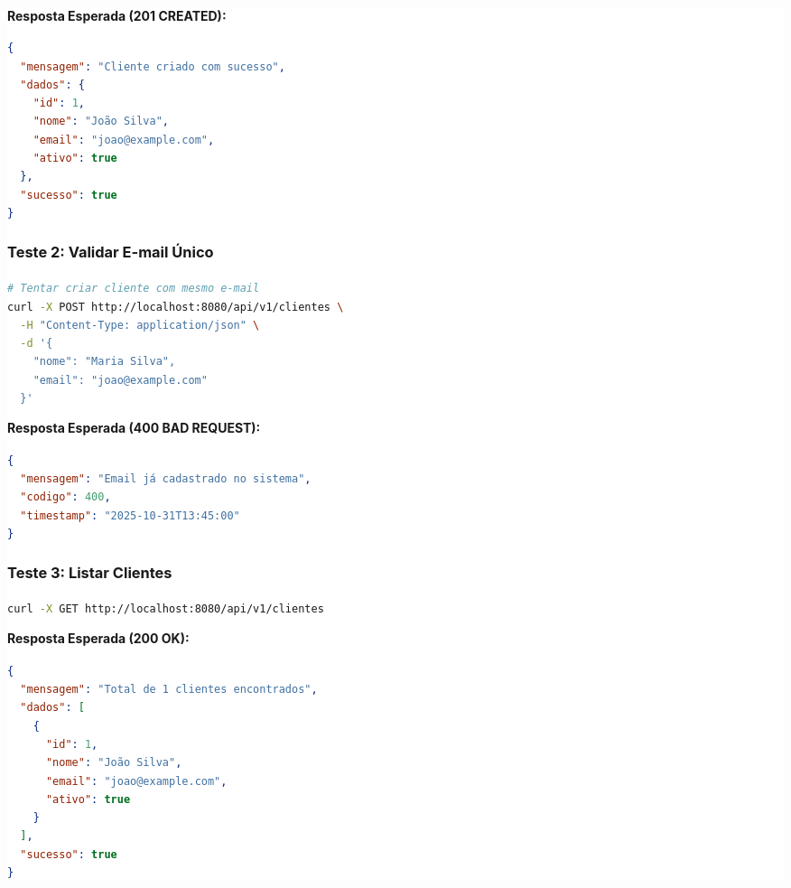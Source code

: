 **Resposta Esperada (201 CREATED):**
```json
{
  "mensagem": "Cliente criado com sucesso",
  "dados": {
    "id": 1,
    "nome": "João Silva",
    "email": "joao@example.com",
    "ativo": true
  },
  "sucesso": true
}
```

### Teste 2: Validar E-mail Único
```bash
# Tentar criar cliente com mesmo e-mail
curl -X POST http://localhost:8080/api/v1/clientes \
  -H "Content-Type: application/json" \
  -d '{
    "nome": "Maria Silva",
    "email": "joao@example.com"
  }'
```

**Resposta Esperada (400 BAD REQUEST):**
```json
{
  "mensagem": "Email já cadastrado no sistema",
  "codigo": 400,
  "timestamp": "2025-10-31T13:45:00"
}
```

### Teste 3: Listar Clientes
```bash
curl -X GET http://localhost:8080/api/v1/clientes
```

**Resposta Esperada (200 OK):**
```json
{
  "mensagem": "Total de 1 clientes encontrados",
  "dados": [
    {
      "id": 1,
      "nome": "João Silva",
      "email": "joao@example.com",
      "ativo": true
    }
  ],
  "sucesso": true
}
```
